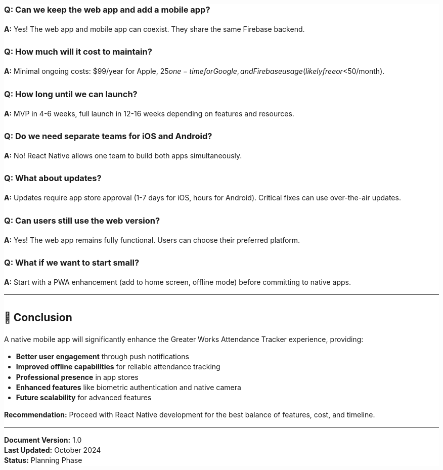 ### Q: Can we keep the web app and add a mobile app?
**A:** Yes! The web app and mobile app can coexist. They share the same Firebase backend.

### Q: How much will it cost to maintain?
**A:** Minimal ongoing costs: $99/year for Apple, $25 one-time for Google, and Firebase usage (likely free or <$50/month).

### Q: How long until we can launch?
**A:** MVP in 4-6 weeks, full launch in 12-16 weeks depending on features and resources.

### Q: Do we need separate teams for iOS and Android?
**A:** No! React Native allows one team to build both apps simultaneously.

### Q: What about updates?
**A:** Updates require app store approval (1-7 days for iOS, hours for Android). Critical fixes can use over-the-air updates.

### Q: Can users still use the web version?
**A:** Yes! The web app remains fully functional. Users can choose their preferred platform.

### Q: What if we want to start small?
**A:** Start with a PWA enhancement (add to home screen, offline mode) before committing to native apps.

---

## 🎉 Conclusion

A native mobile app will significantly enhance the Greater Works Attendance Tracker experience, providing:
- **Better user engagement** through push notifications
- **Improved offline capabilities** for reliable attendance tracking
- **Professional presence** in app stores
- **Enhanced features** like biometric authentication and native camera
- **Future scalability** for advanced features

**Recommendation:** Proceed with React Native development for the best balance of features, cost, and timeline.

---

**Document Version:** 1.0  
**Last Updated:** October 2024  
**Status:** Planning Phase
